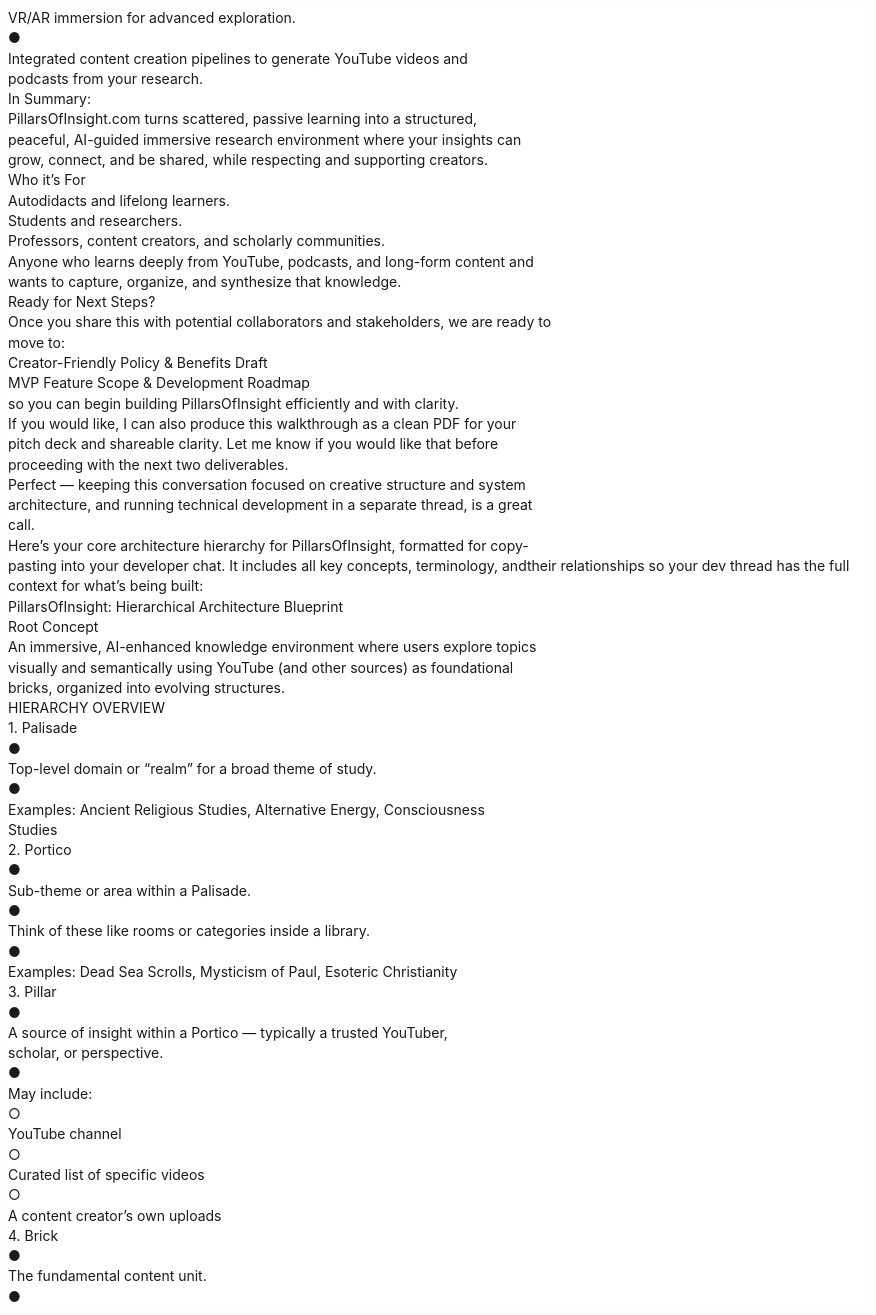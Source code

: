 VR/AR immersion for advanced exploration.  
●  
Integrated content creation pipelines to generate YouTube videos and  
podcasts from your research.  
In Summary:  
PillarsOfInsight.com turns scattered, passive learning into a structured,  
peaceful, AI-guided immersive research environment where your insights can  
grow, connect, and be shared, while respecting and supporting creators.  
Who it’s For  
Autodidacts and lifelong learners.  
Students and researchers.  
Professors, content creators, and scholarly communities.  
Anyone who learns deeply from YouTube, podcasts, and long-form content and  
wants to capture, organize, and synthesize that knowledge.  
Ready for Next Steps?  
Once you share this with potential collaborators and stakeholders, we are ready to  
move to:  
Creator-Friendly Policy & Benefits Draft  
MVP Feature Scope & Development Roadmap  
so you can begin building PillarsOfInsight efficiently and with clarity.  
If you would like, I can also produce this walkthrough as a clean PDF for your  
pitch deck and shareable clarity. Let me know if you would like that before  
proceeding with the next two deliverables.  
Perfect — keeping this conversation focused on creative structure and system  
architecture, and running technical development in a separate thread, is a great  
call.  
Here’s your core architecture hierarchy for PillarsOfInsight, formatted for copy-  
pasting into your developer chat. It includes all key concepts, terminology, andtheir relationships so your dev thread has the full context for what’s being built:  
PillarsOfInsight: Hierarchical Architecture Blueprint  
Root Concept  
An immersive, AI-enhanced knowledge environment where users explore topics  
visually and semantically using YouTube (and other sources) as foundational  
bricks, organized into evolving structures.  
HIERARCHY OVERVIEW  
1\. Palisade  
●  
Top-level domain or “realm” for a broad theme of study.  
●  
Examples: Ancient Religious Studies, Alternative Energy, Consciousness  
Studies  
2\. Portico  
●  
Sub-theme or area within a Palisade.  
●  
Think of these like rooms or categories inside a library.  
●  
Examples: Dead Sea Scrolls, Mysticism of Paul, Esoteric Christianity  
3\. Pillar  
●  
A source of insight within a Portico — typically a trusted YouTuber,  
scholar, or perspective.  
●  
May include:  
○  
YouTube channel  
○  
Curated list of specific videos  
○  
A content creator’s own uploads  
4\. Brick  
●  
The fundamental content unit.  
●  